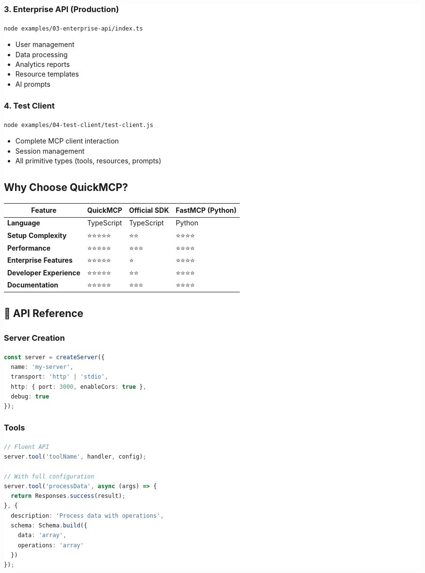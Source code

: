 ### 3. Enterprise API (Production)
```bash
node examples/03-enterprise-api/index.ts
```
- User management
- Data processing
- Analytics reports
- Resource templates
- AI prompts

### 4. Test Client
```bash
node examples/04-test-client/test-client.js
```
- Complete MCP client interaction
- Session management
- All primitive types (tools, resources, prompts)

##  Why Choose QuickMCP?

| Feature | QuickMCP | Official SDK | FastMCP (Python) |
|---------|----------|--------------|-------------------|
| **Language** | TypeScript | TypeScript | Python |
| **Setup Complexity** | ⭐⭐⭐⭐⭐ | ⭐⭐ | ⭐⭐⭐⭐ |
| **Performance** | ⭐⭐⭐⭐⭐ | ⭐⭐⭐ | ⭐⭐⭐⭐ |
| **Enterprise Features** | ⭐⭐⭐⭐⭐ | ⭐ | ⭐⭐⭐⭐ |
| **Developer Experience** | ⭐⭐⭐⭐⭐ | ⭐⭐ | ⭐⭐⭐⭐ |
| **Documentation** | ⭐⭐⭐⭐⭐ | ⭐⭐⭐ | ⭐⭐⭐⭐ |

## 🔧 API Reference

### Server Creation
```typescript
const server = createServer({
  name: 'my-server',
  transport: 'http' | 'stdio',
  http: { port: 3000, enableCors: true },
  debug: true
});
```

### Tools
```typescript
// Fluent API
server.tool('toolName', handler, config);

// With full configuration
server.tool('processData', async (args) => {
  return Responses.success(result);
}, {
  description: 'Process data with operations',
  schema: Schema.build({
    data: 'array',
    operations: 'array'  
  })
});
```
